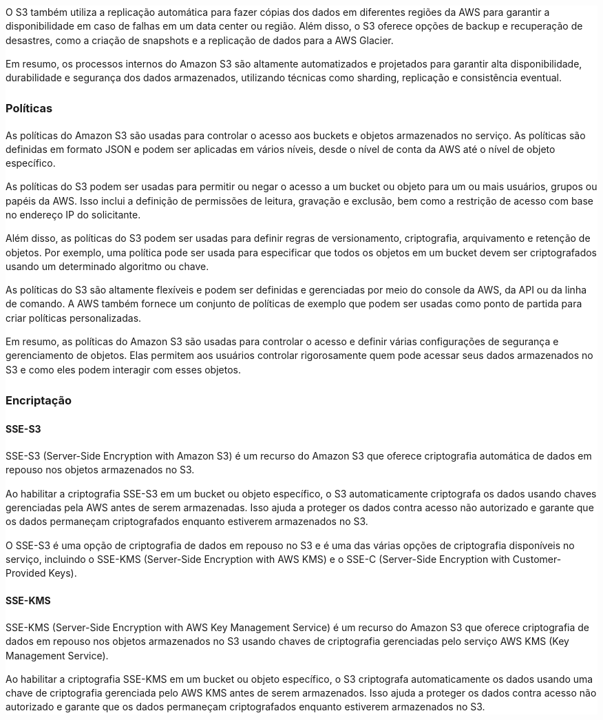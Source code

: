 O S3 também utiliza a replicação automática para fazer cópias dos dados em diferentes regiões da AWS para garantir a disponibilidade em caso de falhas em um data center ou região. Além disso, o S3 oferece opções de backup e recuperação de desastres, como a criação de snapshots e a replicação de dados para a AWS Glacier.

Em resumo, os processos internos do Amazon S3 são altamente automatizados e projetados para garantir alta disponibilidade, durabilidade e segurança dos dados armazenados, utilizando técnicas como sharding, replicação e consistência eventual.

### Políticas
As políticas do Amazon S3 são usadas para controlar o acesso aos buckets e objetos armazenados no serviço. As políticas são definidas em formato JSON e podem ser aplicadas em vários níveis, desde o nível de conta da AWS até o nível de objeto específico.

As políticas do S3 podem ser usadas para permitir ou negar o acesso a um bucket ou objeto para um ou mais usuários, grupos ou papéis da AWS. Isso inclui a definição de permissões de leitura, gravação e exclusão, bem como a restrição de acesso com base no endereço IP do solicitante.

Além disso, as políticas do S3 podem ser usadas para definir regras de versionamento, criptografia, arquivamento e retenção de objetos. Por exemplo, uma política pode ser usada para especificar que todos os objetos em um bucket devem ser criptografados usando um determinado algoritmo ou chave.

As políticas do S3 são altamente flexíveis e podem ser definidas e gerenciadas por meio do console da AWS, da API ou da linha de comando. A AWS também fornece um conjunto de políticas de exemplo que podem ser usadas como ponto de partida para criar políticas personalizadas.

Em resumo, as políticas do Amazon S3 são usadas para controlar o acesso e definir várias configurações de segurança e gerenciamento de objetos. Elas permitem aos usuários controlar rigorosamente quem pode acessar seus dados armazenados no S3 e como eles podem interagir com esses objetos.

### Encriptação

#### SSE-S3
SSE-S3 (Server-Side Encryption with Amazon S3) é um recurso do Amazon S3 que oferece criptografia automática de dados em repouso nos objetos armazenados no S3.

Ao habilitar a criptografia SSE-S3 em um bucket ou objeto específico, o S3 automaticamente criptografa os dados usando chaves gerenciadas pela AWS antes de serem armazenadas. Isso ajuda a proteger os dados contra acesso não autorizado e garante que os dados permaneçam criptografados enquanto estiverem armazenados no S3.

O SSE-S3 é uma opção de criptografia de dados em repouso no S3 e é uma das várias opções de criptografia disponíveis no serviço, incluindo o SSE-KMS (Server-Side Encryption with AWS KMS) e o SSE-C (Server-Side Encryption with Customer-Provided Keys).

#### SSE-KMS
SSE-KMS (Server-Side Encryption with AWS Key Management Service) é um recurso do Amazon S3 que oferece criptografia de dados em repouso nos objetos armazenados no S3 usando chaves de criptografia gerenciadas pelo serviço AWS KMS (Key Management Service).

Ao habilitar a criptografia SSE-KMS em um bucket ou objeto específico, o S3 criptografa automaticamente os dados usando uma chave de criptografia gerenciada pelo AWS KMS antes de serem armazenados. Isso ajuda a proteger os dados contra acesso não autorizado e garante que os dados permaneçam criptografados enquanto estiverem armazenados no S3.
